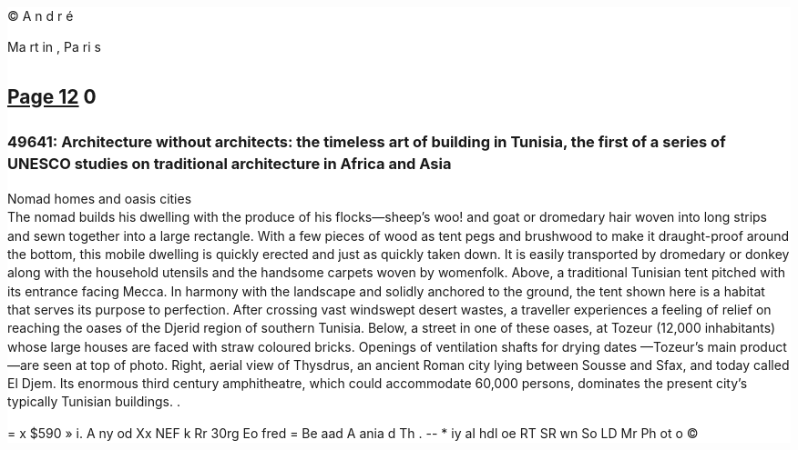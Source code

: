  
© 
A
n
d
r
é
 
Ma
rt
in
, 
Pa
ri
s

## [Page 12](https://demo.humlab.umu.se/courier/049648engo.pdf#page=12) 0

### 49641: Architecture without architects: the timeless art of building in Tunisia, the first of a series of UNESCO studies on traditional architecture in Africa and Asia

Nomad 
homes 
and 
oasis 
cities   
The nomad builds his dwelling with the produce of his flocks—sheep’s woo! and goat or dromedary 
hair woven into long strips and sewn together into a large rectangle. With a few pieces of wood as 
tent pegs and brushwood to make it draught-proof around the bottom, this mobile dwelling is quickly 
erected and just as quickly taken down. It is easily transported by dromedary or donkey along with the 
household utensils and the handsome carpets woven by womenfolk. Above, a traditional Tunisian tent 
pitched with its entrance facing Mecca. In harmony with the landscape and solidly anchored to the 
ground, the tent shown here is a habitat that serves its purpose to perfection. After crossing vast 
windswept desert wastes, a traveller experiences a feeling of relief on reaching the oases of the Djerid 
region of southern Tunisia. Below, a street in one of these oases, at Tozeur (12,000 inhabitants) whose 
large houses are faced with straw coloured bricks. Openings of ventilation shafts for drying dates 
—Tozeur’s main product—are seen at top of photo. Right, aerial view of Thysdrus, an ancient Roman 
city lying between Sousse and Sfax, and today called El Djem. Its enormous third century amphitheatre, 
which could accommodate 60,000 persons, dominates the present city’s typically Tunisian buildings. . 
  
= x $590 » i. A ny od Xx NEF k 
Rr 30rg Eo fred 
= Be aad A 
ania d Th . -- * iy aI hdl oe RT 
SR wn So LD Mr 
Ph
ot
o 
©
 